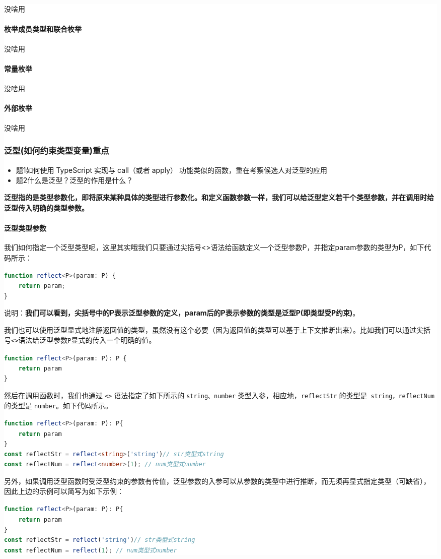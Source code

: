 没啥用

#### 枚举成员类型和联合枚举

没啥用

#### 常量枚举

没啥用

#### 外部枚举

没啥用

### 泛型(如何约束类型变量)重点

- 题1如何使用 TypeScript 实现与 call（或者 apply） 功能类似的函数，重在考察候选人对泛型的应用
- 题2什么是泛型？泛型的作用是什么？

​        **泛型指的是类型参数化，即将原来某种具体的类型进行参数化。和定义函数参数一样，我们可以给泛型定义若干个类型参数，并在调用时给泛型传入明确的类型参数。**

#### 泛型类型参数

我们如何指定一个泛型类型呢，这里其实哦我们只要通过尖括号<>语法给函数定义一个泛型参数P，并指定param参数的类型为P，如下代码所示：

```typescript
function reflect<P>(param: P) {
    return param;
}
```

说明：**我们可以看到，尖括号中的P表示泛型参数的定义，param后的P表示参数的类型是泛型P(即类型受P约束)**。

我们也可以使用泛型显式地注解返回值的类型，虽然没有这个必要（因为返回值的类型可以基于上下文推断出来）。比如我们可以通过尖括号`<>`语法给泛型参数`P`显式的传入一个明确的值。

```typescript
function reflect<P>(param: P): P {
    return param
}
```

然后在调用函数时，我们也通过 `<>` 语法指定了如下所示的 `string、number` 类型入参，相应地，`reflectStr` 的类型是` string，reflectNum` 的类型是 `number`。如下代码所示。

```typescript
function reflect<P>(param: P): P{
    return param
}
const reflectStr = reflect<string>('string')// str类型式string
const reflectNum = reflect<number>(1); // num类型式number
```

另外，如果调用泛型函数时受泛型约束的参数有传值，泛型参数的入参可以从参数的类型中进行推断，而无须再显式指定类型（可缺省），因此上边的示例可以简写为如下示例：

```typescript
function reflect<P>(param: P): P{
    return param
}
const reflectStr = reflect('string')// str类型式string
const reflectNum = reflect(1); // num类型式number
```
